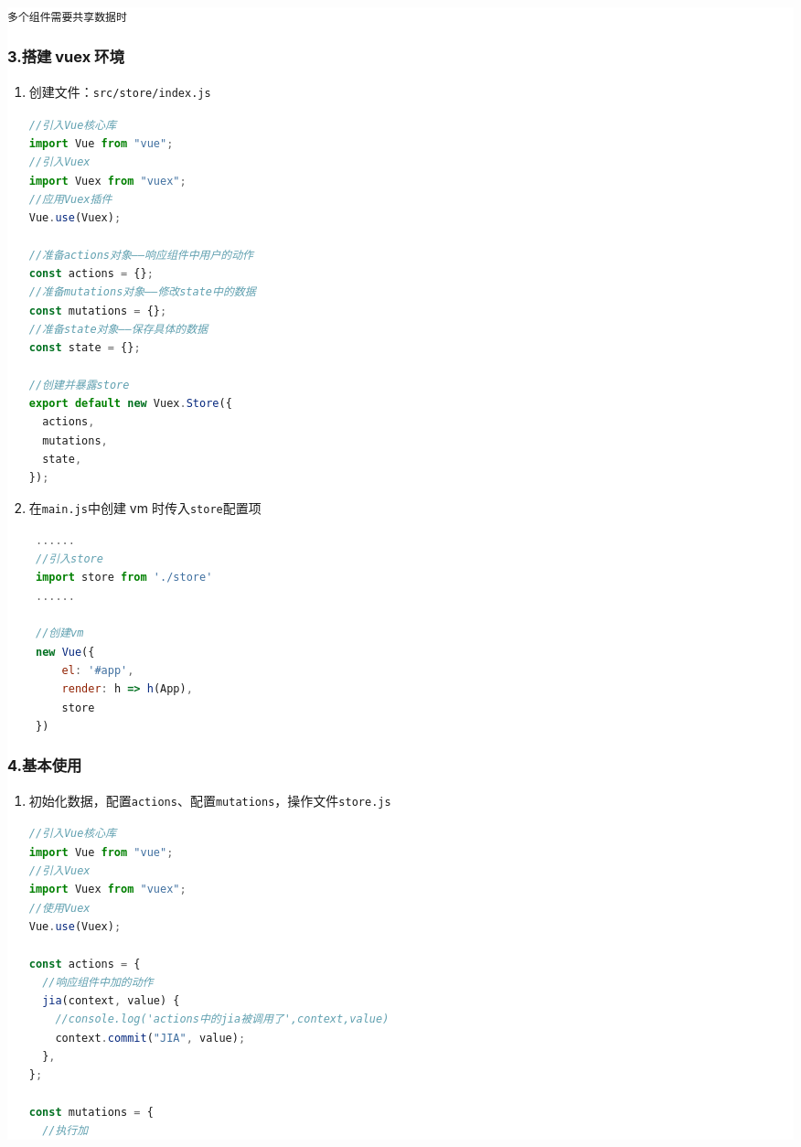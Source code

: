     多个组件需要共享数据时

### 3.搭建 vuex 环境

1. 创建文件：`src/store/index.js`

   ```js
   //引入Vue核心库
   import Vue from "vue";
   //引入Vuex
   import Vuex from "vuex";
   //应用Vuex插件
   Vue.use(Vuex);

   //准备actions对象——响应组件中用户的动作
   const actions = {};
   //准备mutations对象——修改state中的数据
   const mutations = {};
   //准备state对象——保存具体的数据
   const state = {};

   //创建并暴露store
   export default new Vuex.Store({
     actions,
     mutations,
     state,
   });
   ```

2. 在`main.js`中创建 vm 时传入`store`配置项

   ```js
    ......
    //引入store
    import store from './store'
    ......
   
    //创建vm
    new Vue({
        el: '#app',
        render: h => h(App),
        store
    })
   ```

### 4.基本使用

1. 初始化数据，配置`actions`、配置`mutations`，操作文件`store.js`

   ```js
   //引入Vue核心库
   import Vue from "vue";
   //引入Vuex
   import Vuex from "vuex";
   //使用Vuex
   Vue.use(Vuex);

   const actions = {
     //响应组件中加的动作
     jia(context, value) {
       //console.log('actions中的jia被调用了',context,value)
       context.commit("JIA", value);
     },
   };

   const mutations = {
     //执行加
   ```